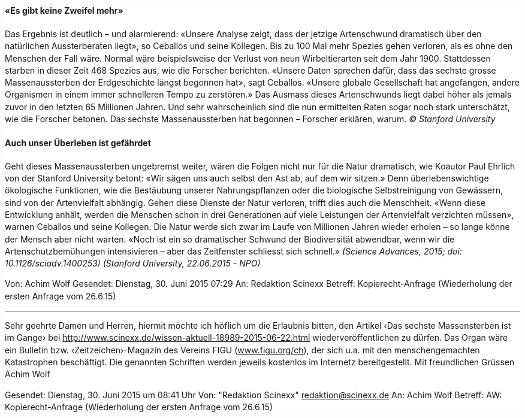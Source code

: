#### «Es gibt keine Zweifel mehr»
Das Ergebnis ist deutlich – und alarmierend: «Unsere Analyse zeigt, dass der jetzige Artenschwund
dramatisch über den natürlichen Aussterberaten liegt», so Ceballos und seine Kollegen. Bis zu 100 Mal
mehr Spezies gehen verloren, als es ohne den Menschen der Fall wäre. Normal wäre beispielsweise
der Verlust von neun Wirbeltierarten seit dem Jahr 1900. Stattdessen starben in dieser Zeit 468 Spezies
aus, wie die Forscher berichten.
«Unsere Daten sprechen dafür, dass das sechste grosse Massenaussterben der Erdgeschichte längst
begonnen hat», sagt Ceballos. «Unsere globale Gesellschaft hat angefangen, andere Organismen in
einem immer schnelleren Tempo zu zerstören.» Das Ausmass dieses Artenschwunds liegt dabei höher
als jemals zuvor in den letzten 65 Millionen Jahren. Und sehr wahrscheinlich sind die nun ermittelten
Raten sogar noch stark unterschätzt, wie die Forscher betonen.
Das sechste Massenaussterben hat begonnen – Forscher erklären, warum.
_© Stanford University_

#### Auch unser Überleben ist gefährdet
Geht dieses Massenaussterben ungebremst weiter, wären die Folgen nicht nur für die Natur dramatisch,
wie Koautor Paul Ehrlich von der Stanford University betont: «Wir sägen uns auch selbst den Ast ab,
auf dem wir sitzen.» Denn überlebenswichtige ökologische Funktionen, wie die Bestäubung unserer
Nahrungspflanzen oder die biologische Selbstreinigung von Gewässern, sind von der Artenvielfalt
abhängig.
Gehen diese Dienste der Natur verloren, trifft dies auch die Menschheit. «Wenn diese Entwicklung anhält, werden die Menschen schon in drei Generationen auf viele Leistungen der Artenvielfalt verzichten
müssen», warnen Ceballos und seine Kollegen. Die Natur werde sich zwar im Laufe von Millionen
Jahren wieder erholen – so lange könne der Mensch aber nicht warten. «Noch ist ein so dramatischer
Schwund der Biodiversität abwendbar, wenn wir die Artenschutzbemühungen intensivieren – aber das
Zeitfenster schliesst sich schnell.»
_(Science Advances, 2015; doi: 10.1126/sciadv.1400253)_
_(Stanford University, 22.06.2015 - NPO)_

Von: Achim Wolf
Gesendet: Dienstag, 30. Juni 2015 07:29
An: Redaktion Scinexx
Betreff: Kopierecht-Anfrage (Wiederholung der ersten Anfrage vom 26.6.15)


-----

Sehr geehrte Damen und Herren,
hiermit möchte ich höflich um die Erlaubnis bitten, den Artikel ‹Das sechste Massensterben ist im Gange›
bei http://www.scinexx.de/wissen-aktuell-18989-2015-06-22.html wiederveröffentlichen zu dürfen.
Das Organ wäre ein Bulletin bzw. ‹Zeitzeichen›-Magazin des Vereins FIGU (www.figu.org/ch), der
sich u.a. mit den menschengemachten Katastrophen beschäftigt. Die genannten Schriften werden jeweils kostenlos im Internetz bereitgestellt.
Mit freundlichen Grüssen
Achim Wolf

Gesendet: Dienstag, 30. Juni 2015 um 08:41 Uhr
Von: "Redaktion Scinexx" <redaktion@scinexx.de>
An: Achim Wolf
Betreff: AW: Kopierecht-Anfrage (Wiederholung der ersten Anfrage vom 26.6.15)
